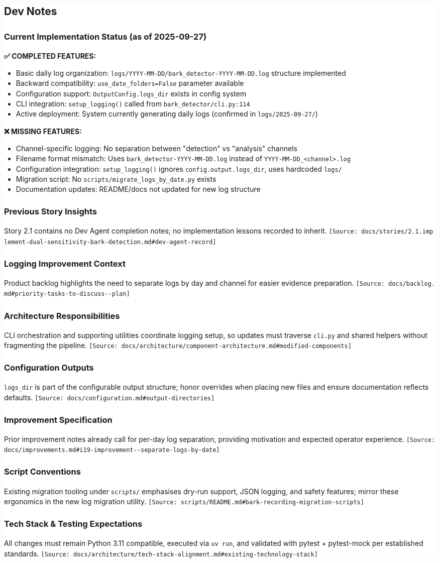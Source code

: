 ## Dev Notes

### Current Implementation Status (as of 2025-09-27)
**✅ COMPLETED FEATURES:**
- Basic daily log organization: `logs/YYYY-MM-DD/bark_detector-YYYY-MM-DD.log` structure implemented
- Backward compatibility: `use_date_folders=False` parameter available
- Configuration support: `OutputConfig.logs_dir` exists in config system
- CLI integration: `setup_logging()` called from `bark_detector/cli.py:114`
- Active deployment: System currently generating daily logs (confirmed in `logs/2025-09-27/`)

**❌ MISSING FEATURES:**
- Channel-specific logging: No separation between "detection" vs "analysis" channels
- Filename format mismatch: Uses `bark_detector-YYYY-MM-DD.log` instead of `YYYY-MM-DD_<channel>.log`
- Configuration integration: `setup_logging()` ignores `config.output.logs_dir`, uses hardcoded `logs/`
- Migration script: No `scripts/migrate_logs_by_date.py` exists
- Documentation updates: README/docs not updated for new log structure

### Previous Story Insights
Story 2.1 contains no Dev Agent completion notes; no implementation lessons recorded to inherit. `[Source: docs/stories/2.1.implement-dual-sensitivity-bark-detection.md#dev-agent-record]`

### Logging Improvement Context
Product backlog highlights the need to separate logs by day and channel for easier evidence preparation. `[Source: docs/backlog.md#priority-tasks-to-discuss--plan]`

### Architecture Responsibilities
CLI orchestration and supporting utilities coordinate logging setup, so updates must traverse `cli.py` and shared helpers without fragmenting the pipeline. `[Source: docs/architecture/component-architecture.md#modified-components]`

### Configuration Outputs
`logs_dir` is part of the configurable output structure; honor overrides when placing new files and ensure documentation reflects defaults. `[Source: docs/configuration.md#output-directories]`

### Improvement Specification
Prior improvement notes already call for per-day log separation, providing motivation and expected operator experience. `[Source: docs/improvements.md#i19-improvement--separate-logs-by-date]`

### Script Conventions
Existing migration tooling under `scripts/` emphasises dry-run support, JSON logging, and safety features; mirror these ergonomics in the new log migration utility. `[Source: scripts/README.md#bark-recording-migration-scripts]`

### Tech Stack & Testing Expectations
All changes must remain Python 3.11 compatible, executed via `uv run`, and validated with pytest + pytest-mock per established standards. `[Source: docs/architecture/tech-stack-alignment.md#existing-technology-stack]`
